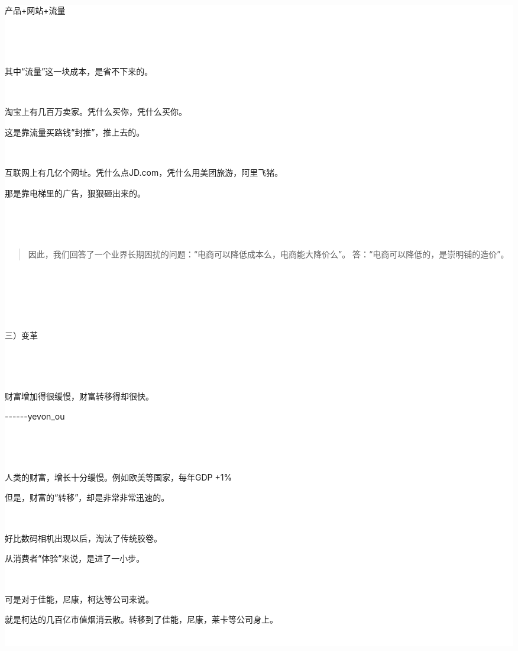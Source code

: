 产品+网站+流量

&nbsp;

&nbsp;

其中“流量”这一块成本，是省不下来的。

&nbsp;

淘宝上有几百万卖家。凭什么买你，凭什么买你。

这是靠流量买路钱“封推”，推上去的。

&nbsp;

互联网上有几亿个网址。凭什么点JD.com，凭什么用美团旅游，阿里飞猪。

那是靠电梯里的广告，狠狠砸出来的。

&nbsp;

&nbsp;

> 因此，我们回答了一个业界长期困扰的问题：“电商可以降低成本么，电商能大降价么”。&nbsp;答：“电商可以降低的，是崇明铺的造价”。

&nbsp;

&nbsp;

&nbsp;

三）变革

&nbsp;

&nbsp;

财富增加得很缓慢，财富转移得却很快。



------yevon_ou

&nbsp;

&nbsp;

人类的财富，增长十分缓慢。例如欧美等国家，每年GDP +1%

但是，财富的“转移”，却是非常非常迅速的。

&nbsp;

好比数码相机出现以后，淘汰了传统胶卷。

从消费者“体验”来说，是进了一小步。

&nbsp;

可是对于佳能，尼康，柯达等公司来说。

就是柯达的几百亿市值烟消云散。转移到了佳能，尼康，莱卡等公司身上。

&nbsp;
